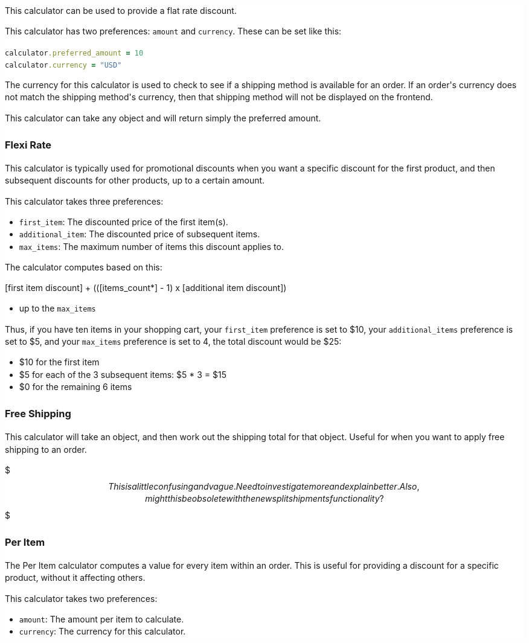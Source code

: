 This calculator can be used to provide a flat rate discount.

This calculator has two preferences: `amount` and `currency`. These can be set like this:

```ruby
calculator.preferred_amount = 10
calculator.currency = "USD"
```

The currency for this calculator is used to check to see if a shipping method is available for an order. If an order's currency does not match the shipping method's currency, then that shipping method will not be displayed on the frontend.

This calculator can take any object and will return simply the preferred amount.

### Flexi Rate

This calculator is typically used for promotional discounts when you want a specific discount for the first product, and then subsequent discounts for other products, up to a certain amount.

This calculator takes three preferences:

* `first_item`: The discounted price of the first item(s).
* `additional_item`: The discounted price of subsequent items.
* `max_items`: The maximum number of items this discount applies to.

The calculator computes based on this:

[first item discount] + (([items_count*] - 1) x [additional item discount])

* up to the `max_items`

Thus, if you have ten items in your shopping cart, your `first_item` preference is set to $10, your `additional_items` preference is set to $5, and your `max_items` preference is set to 4, the total discount would be $25:

* $10 for the first item
* $5 for each of the 3 subsequent items: $5 * 3 = $15
* $0 for the remaining 6 items

### Free Shipping

This calculator will take an object, and then work out the shipping total for that object. Useful for when you want to apply free shipping to an order.

$$$
This is a little confusing and vague. Need to investigate more and explain better. Also, might this be obsolete with the new split shipments functionality?
$$$

### <a id="per-item"></a>Per Item

The Per Item calculator computes a value for every item within an order. This is useful for providing a discount for a specific product, without it affecting others.

This calculator takes two preferences:

* `amount`: The amount per item to calculate.
* `currency`: The currency for this calculator.
